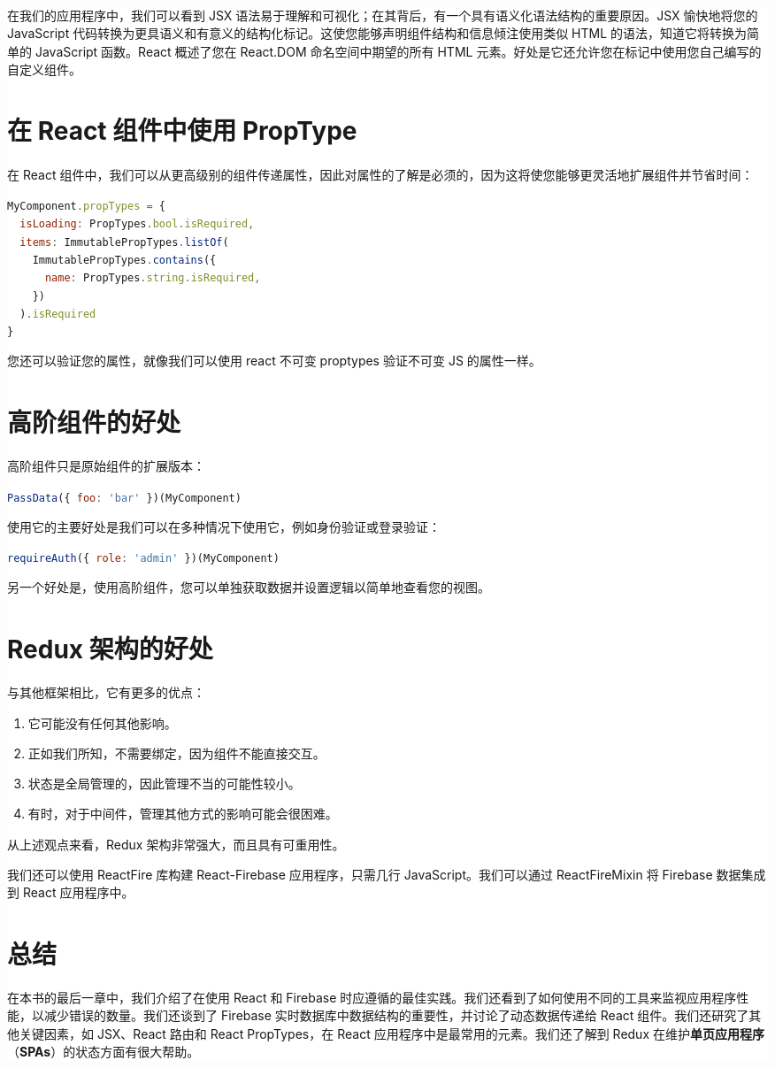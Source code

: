 在我们的应用程序中，我们可以看到 JSX 语法易于理解和可视化；在其背后，有一个具有语义化语法结构的重要原因。JSX 愉快地将您的 JavaScript 代码转换为更具语义和有意义的结构化标记。这使您能够声明组件结构和信息倾注使用类似 HTML 的语法，知道它将转换为简单的 JavaScript 函数。React 概述了您在 React.DOM 命名空间中期望的所有 HTML 元素。好处是它还允许您在标记中使用您自己编写的自定义组件。

# 在 React 组件中使用 PropType

在 React 组件中，我们可以从更高级别的组件传递属性，因此对属性的了解是必须的，因为这将使您能够更灵活地扩展组件并节省时间：

```jsx
MyComponent.propTypes = { 
  isLoading: PropTypes.bool.isRequired,
  items: ImmutablePropTypes.listOf(
    ImmutablePropTypes.contains({
      name: PropTypes.string.isRequired,
    })
  ).isRequired
}
```

您还可以验证您的属性，就像我们可以使用 react 不可变 proptypes 验证不可变 JS 的属性一样。

# 高阶组件的好处

高阶组件只是原始组件的扩展版本：

```jsx
PassData({ foo: 'bar' })(MyComponent) 
```

使用它的主要好处是我们可以在多种情况下使用它，例如身份验证或登录验证：

```jsx
requireAuth({ role: 'admin' })(MyComponent) 
```

另一个好处是，使用高阶组件，您可以单独获取数据并设置逻辑以简单地查看您的视图。

# Redux 架构的好处

与其他框架相比，它有更多的优点：

1.  它可能没有任何其他影响。

1.  正如我们所知，不需要绑定，因为组件不能直接交互。

1.  状态是全局管理的，因此管理不当的可能性较小。

1.  有时，对于中间件，管理其他方式的影响可能会很困难。

从上述观点来看，Redux 架构非常强大，而且具有可重用性。

我们还可以使用 ReactFire 库构建 React-Firebase 应用程序，只需几行 JavaScript。我们可以通过 ReactFireMixin 将 Firebase 数据集成到 React 应用程序中。

# 总结

在本书的最后一章中，我们介绍了在使用 React 和 Firebase 时应遵循的最佳实践。我们还看到了如何使用不同的工具来监视应用程序性能，以减少错误的数量。我们还谈到了 Firebase 实时数据库中数据结构的重要性，并讨论了动态数据传递给 React 组件。我们还研究了其他关键因素，如 JSX、React 路由和 React PropTypes，在 React 应用程序中是最常用的元素。我们还了解到 Redux 在维护**单页应用程序**（**SPAs**）的状态方面有很大帮助。
